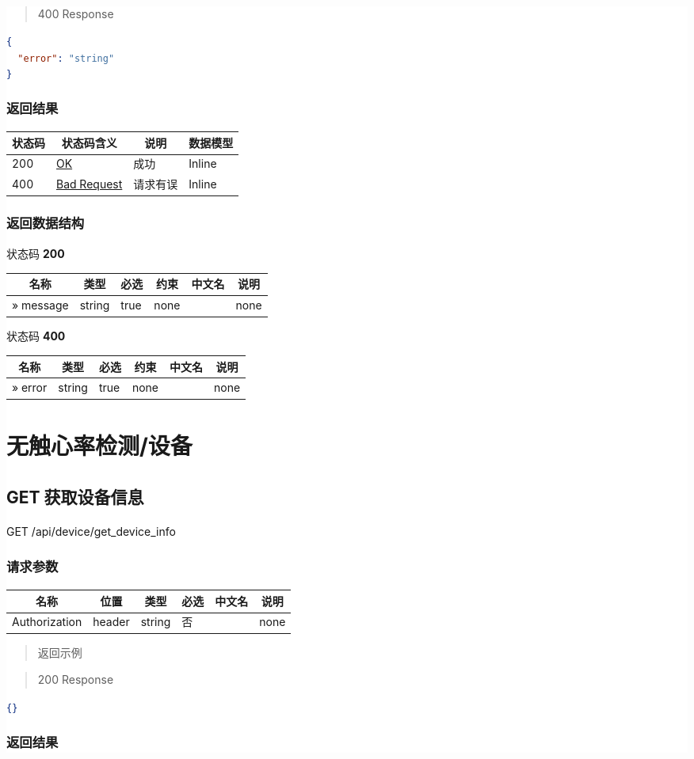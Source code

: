> 400 Response

```json
{
  "error": "string"
}
```

### 返回结果

|状态码|状态码含义|说明|数据模型|
|---|---|---|---|
|200|[OK](https://tools.ietf.org/html/rfc7231#section-6.3.1)|成功|Inline|
|400|[Bad Request](https://tools.ietf.org/html/rfc7231#section-6.5.1)|请求有误|Inline|

### 返回数据结构

状态码 **200**

|名称|类型|必选|约束|中文名|说明|
|---|---|---|---|---|---|
|» message|string|true|none||none|

状态码 **400**

|名称|类型|必选|约束|中文名|说明|
|---|---|---|---|---|---|
|» error|string|true|none||none|

# 无触心率检测/设备

## GET 获取设备信息

GET /api/device/get_device_info

### 请求参数

|名称|位置|类型|必选|中文名|说明|
|---|---|---|---|---|---|
|Authorization|header|string| 否 ||none|

> 返回示例

> 200 Response

```json
{}
```

### 返回结果
